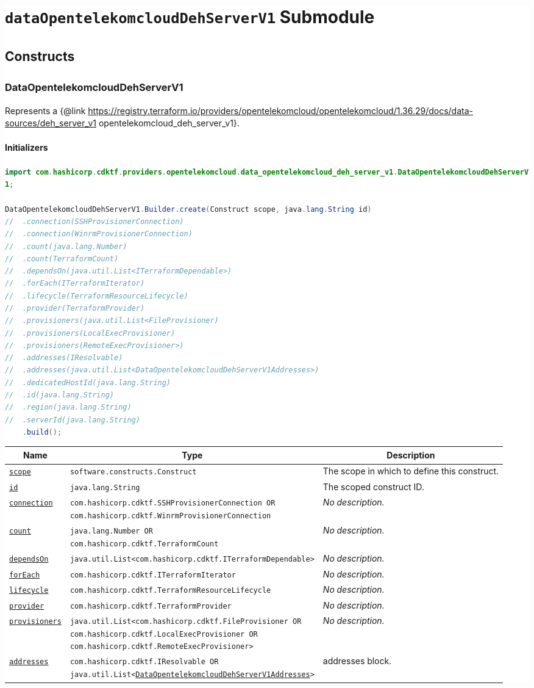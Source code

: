 # `dataOpentelekomcloudDehServerV1` Submodule <a name="`dataOpentelekomcloudDehServerV1` Submodule" id="@cdktf/provider-opentelekomcloud.dataOpentelekomcloudDehServerV1"></a>

## Constructs <a name="Constructs" id="Constructs"></a>

### DataOpentelekomcloudDehServerV1 <a name="DataOpentelekomcloudDehServerV1" id="@cdktf/provider-opentelekomcloud.dataOpentelekomcloudDehServerV1.DataOpentelekomcloudDehServerV1"></a>

Represents a {@link https://registry.terraform.io/providers/opentelekomcloud/opentelekomcloud/1.36.29/docs/data-sources/deh_server_v1 opentelekomcloud_deh_server_v1}.

#### Initializers <a name="Initializers" id="@cdktf/provider-opentelekomcloud.dataOpentelekomcloudDehServerV1.DataOpentelekomcloudDehServerV1.Initializer"></a>

```java
import com.hashicorp.cdktf.providers.opentelekomcloud.data_opentelekomcloud_deh_server_v1.DataOpentelekomcloudDehServerV1;

DataOpentelekomcloudDehServerV1.Builder.create(Construct scope, java.lang.String id)
//  .connection(SSHProvisionerConnection)
//  .connection(WinrmProvisionerConnection)
//  .count(java.lang.Number)
//  .count(TerraformCount)
//  .dependsOn(java.util.List<ITerraformDependable>)
//  .forEach(ITerraformIterator)
//  .lifecycle(TerraformResourceLifecycle)
//  .provider(TerraformProvider)
//  .provisioners(java.util.List<FileProvisioner)
//  .provisioners(LocalExecProvisioner)
//  .provisioners(RemoteExecProvisioner>)
//  .addresses(IResolvable)
//  .addresses(java.util.List<DataOpentelekomcloudDehServerV1Addresses>)
//  .dedicatedHostId(java.lang.String)
//  .id(java.lang.String)
//  .region(java.lang.String)
//  .serverId(java.lang.String)
    .build();
```

| **Name** | **Type** | **Description** |
| --- | --- | --- |
| <code><a href="#@cdktf/provider-opentelekomcloud.dataOpentelekomcloudDehServerV1.DataOpentelekomcloudDehServerV1.Initializer.parameter.scope">scope</a></code> | <code>software.constructs.Construct</code> | The scope in which to define this construct. |
| <code><a href="#@cdktf/provider-opentelekomcloud.dataOpentelekomcloudDehServerV1.DataOpentelekomcloudDehServerV1.Initializer.parameter.id">id</a></code> | <code>java.lang.String</code> | The scoped construct ID. |
| <code><a href="#@cdktf/provider-opentelekomcloud.dataOpentelekomcloudDehServerV1.DataOpentelekomcloudDehServerV1.Initializer.parameter.connection">connection</a></code> | <code>com.hashicorp.cdktf.SSHProvisionerConnection OR com.hashicorp.cdktf.WinrmProvisionerConnection</code> | *No description.* |
| <code><a href="#@cdktf/provider-opentelekomcloud.dataOpentelekomcloudDehServerV1.DataOpentelekomcloudDehServerV1.Initializer.parameter.count">count</a></code> | <code>java.lang.Number OR com.hashicorp.cdktf.TerraformCount</code> | *No description.* |
| <code><a href="#@cdktf/provider-opentelekomcloud.dataOpentelekomcloudDehServerV1.DataOpentelekomcloudDehServerV1.Initializer.parameter.dependsOn">dependsOn</a></code> | <code>java.util.List<com.hashicorp.cdktf.ITerraformDependable></code> | *No description.* |
| <code><a href="#@cdktf/provider-opentelekomcloud.dataOpentelekomcloudDehServerV1.DataOpentelekomcloudDehServerV1.Initializer.parameter.forEach">forEach</a></code> | <code>com.hashicorp.cdktf.ITerraformIterator</code> | *No description.* |
| <code><a href="#@cdktf/provider-opentelekomcloud.dataOpentelekomcloudDehServerV1.DataOpentelekomcloudDehServerV1.Initializer.parameter.lifecycle">lifecycle</a></code> | <code>com.hashicorp.cdktf.TerraformResourceLifecycle</code> | *No description.* |
| <code><a href="#@cdktf/provider-opentelekomcloud.dataOpentelekomcloudDehServerV1.DataOpentelekomcloudDehServerV1.Initializer.parameter.provider">provider</a></code> | <code>com.hashicorp.cdktf.TerraformProvider</code> | *No description.* |
| <code><a href="#@cdktf/provider-opentelekomcloud.dataOpentelekomcloudDehServerV1.DataOpentelekomcloudDehServerV1.Initializer.parameter.provisioners">provisioners</a></code> | <code>java.util.List<com.hashicorp.cdktf.FileProvisioner OR com.hashicorp.cdktf.LocalExecProvisioner OR com.hashicorp.cdktf.RemoteExecProvisioner></code> | *No description.* |
| <code><a href="#@cdktf/provider-opentelekomcloud.dataOpentelekomcloudDehServerV1.DataOpentelekomcloudDehServerV1.Initializer.parameter.addresses">addresses</a></code> | <code>com.hashicorp.cdktf.IResolvable OR java.util.List<<a href="#@cdktf/provider-opentelekomcloud.dataOpentelekomcloudDehServerV1.DataOpentelekomcloudDehServerV1Addresses">DataOpentelekomcloudDehServerV1Addresses</a>></code> | addresses block. |